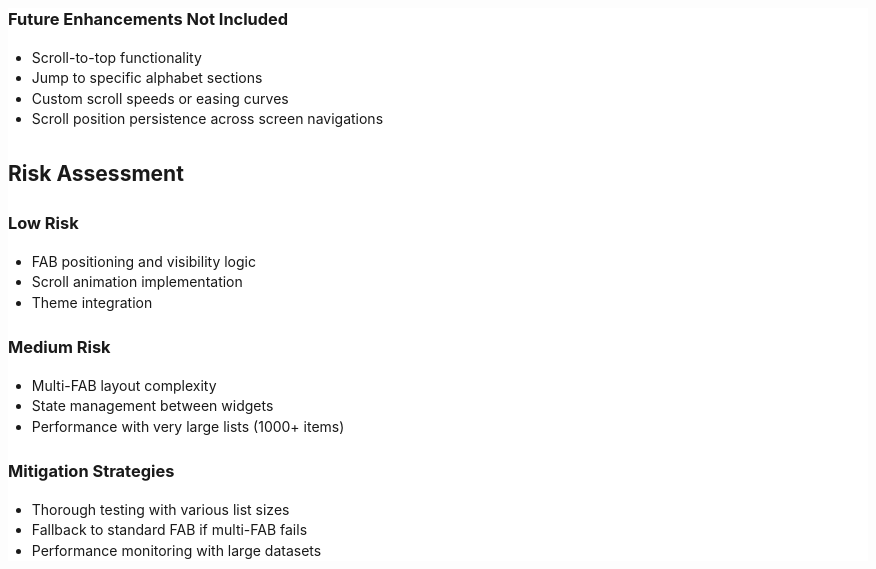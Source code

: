 ### Future Enhancements Not Included
- Scroll-to-top functionality
- Jump to specific alphabet sections
- Custom scroll speeds or easing curves
- Scroll position persistence across screen navigations

## Risk Assessment

### Low Risk
- FAB positioning and visibility logic
- Scroll animation implementation
- Theme integration

### Medium Risk
- Multi-FAB layout complexity
- State management between widgets
- Performance with very large lists (1000+ items)

### Mitigation Strategies
- Thorough testing with various list sizes
- Fallback to standard FAB if multi-FAB fails
- Performance monitoring with large datasets